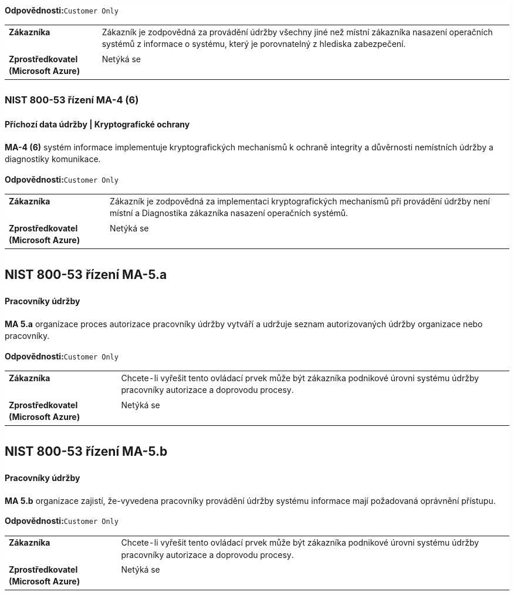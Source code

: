 **Odpovědnosti:**`Customer Only`

|||
|---|---|
| **Zákazníka** | Zákazník je zodpovědná za provádění údržby všechny jiné než místní zákazníka nasazení operačních systémů z informace o systému, který je porovnatelný z hlediska zabezpečení. |
| **Zprostředkovatel (Microsoft Azure)** | Netýká se |


 ### <a name="nist-800-53-control-ma-4-6"></a>NIST 800-53 řízení MA-4 (6)

#### <a name="nonlocal-maintenance--cryptographic-protection"></a>Příchozí data údržby | Kryptografické ochrany

**MA-4 (6)** systém informace implementuje kryptografických mechanismů k ochraně integrity a důvěrnosti nemístních údržby a diagnostiky komunikace.

**Odpovědnosti:**`Customer Only`

|||
|---|---|
| **Zákazníka** | Zákazník je zodpovědná za implementaci kryptografických mechanismů při provádění údržby není místní a Diagnostika zákazníka nasazení operačních systémů. |
| **Zprostředkovatel (Microsoft Azure)** | Netýká se |


 ## <a name="nist-800-53-control-ma-5a"></a>NIST 800-53 řízení MA-5.a

#### <a name="maintenance-personnel"></a>Pracovníky údržby

**MA 5.a** organizace proces autorizace pracovníky údržby vytváří a udržuje seznam autorizovaných údržby organizace nebo pracovníky.

**Odpovědnosti:**`Customer Only`

|||
|---|---|
| **Zákazníka** | Chcete-li vyřešit tento ovládací prvek může být zákazníka podnikové úrovni systému údržby pracovníky autorizace a doprovodu procesy. |
| **Zprostředkovatel (Microsoft Azure)** | Netýká se |


 ## <a name="nist-800-53-control-ma-5b"></a>NIST 800-53 řízení MA-5.b

#### <a name="maintenance-personnel"></a>Pracovníky údržby

**MA 5.b** organizace zajistí, že-vyvedena pracovníky provádění údržby systému informace mají požadovaná oprávnění přístupu.

**Odpovědnosti:**`Customer Only`

|||
|---|---|
| **Zákazníka** | Chcete-li vyřešit tento ovládací prvek může být zákazníka podnikové úrovni systému údržby pracovníky autorizace a doprovodu procesy. |
| **Zprostředkovatel (Microsoft Azure)** | Netýká se |
